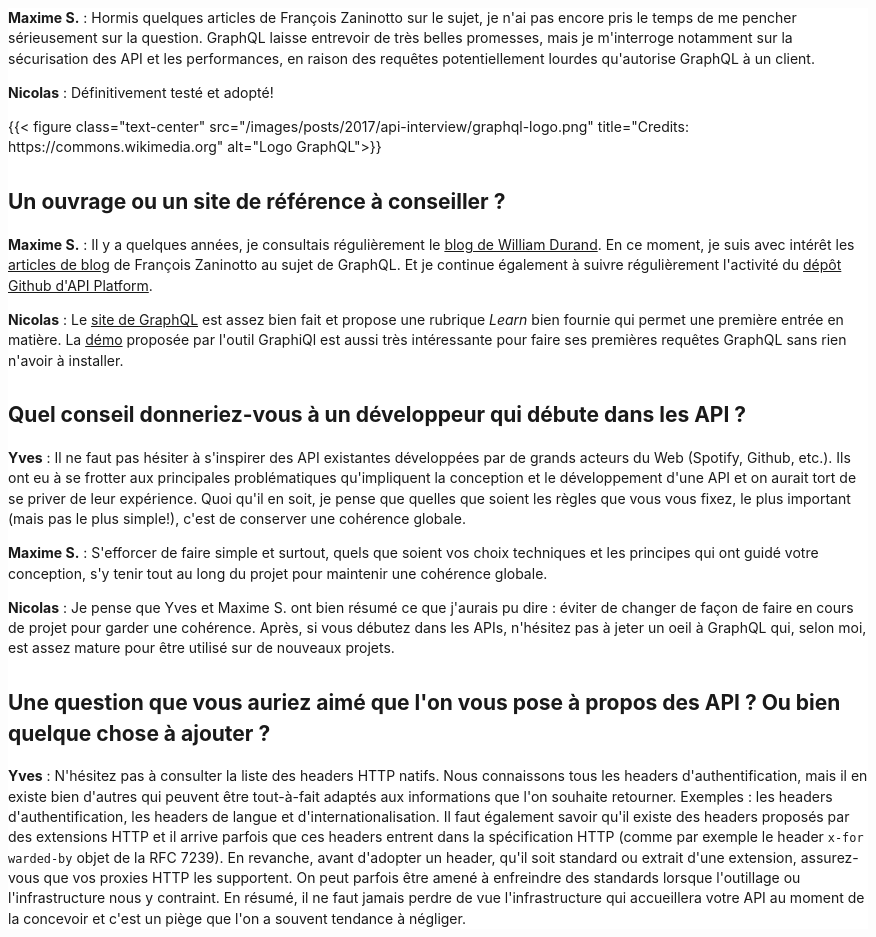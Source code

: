 __Maxime S.__ : Hormis quelques articles de François Zaninotto sur le sujet, je n'ai pas encore pris le temps de me pencher sérieusement sur la question. GraphQL laisse entrevoir de très belles promesses, mais je m'interroge notamment sur la sécurisation des API et les performances, en raison des requêtes potentiellement lourdes qu'autorise GraphQL à un client.

__Nicolas__ : Définitivement testé et adopté!

<p class="text-center">
    {{< figure class="text-center" src="/images/posts/2017/api-interview/graphql-logo.png" title="Credits: https://commons.wikimedia.org" alt="Logo GraphQL">}}
</p>

## Un ouvrage ou un site de référence à conseiller ?

__Maxime S.__ : Il y a quelques années, je consultais régulièrement le [blog de William Durand](https://williamdurand.fr/). En ce moment, je suis avec intérêt les [articles de blog](https://marmelab.com/blog/2017/09/04/dive-into-graphql-part-i-what-s-wrong-with-rest.html) de François Zaninotto au sujet de GraphQL. Et je continue également à suivre régulièrement l'activité du [dépôt Github d'API Platform](https://github.com/api-platform/api-platform).

__Nicolas__ : Le [site de GraphQL](http://graphql.org/) est assez bien fait et propose une rubrique _Learn_ bien fournie qui permet une première entrée en matière. La [démo](http://graphql.org/swapi-graphql/) proposée par l'outil GraphiQl est aussi très intéressante pour faire ses premières requêtes GraphQL sans rien n'avoir à installer.

## Quel conseil donneriez-vous à un développeur qui débute dans les API ?

__Yves__ : Il ne faut pas hésiter à s'inspirer des API existantes développées par de grands acteurs du Web (Spotify, Github, etc.). Ils ont eu à se frotter aux principales problématiques qu'impliquent la conception et le développement d'une API et on aurait tort de se priver de leur expérience. Quoi qu'il en soit, je pense que quelles que soient les règles que vous vous fixez, le plus important (mais pas le plus simple!), c'est de conserver une cohérence globale.

__Maxime S.__ : S'efforcer de faire simple et surtout, quels que soient vos choix techniques et les principes qui ont guidé votre conception, s'y tenir tout au long du projet pour maintenir une cohérence globale.

__Nicolas__ : Je pense que Yves et Maxime S. ont bien résumé ce que j'aurais pu dire : éviter de changer de façon de faire en cours de projet pour garder une cohérence. Après, si vous débutez dans les APIs, n'hésitez pas à jeter un oeil à GraphQL qui, selon moi, est assez mature pour être utilisé sur de nouveaux projets.

## Une question que vous auriez aimé que l'on vous pose à propos des API ? Ou bien quelque chose à ajouter ?

__Yves__ : N'hésitez pas à consulter la liste des headers HTTP natifs. Nous connaissons tous les headers d'authentification, mais il en existe bien d'autres qui peuvent être tout-à-fait adaptés aux informations que l'on souhaite retourner. Exemples : les headers d'authentification, les headers de langue et d'internationalisation. Il faut également savoir qu'il existe des headers proposés par des extensions HTTP et il arrive parfois que ces headers entrent dans la spécification HTTP (comme par exemple le header `x-forwarded-by` objet de la RFC 7239). En revanche, avant d'adopter un header, qu'il soit standard ou extrait d'une extension, assurez-vous que vos proxies HTTP les supportent. On peut parfois être amené à enfreindre des standards lorsque l'outillage ou l'infrastructure nous y contraint. En résumé, il ne faut jamais perdre de vue l'infrastructure qui accueillera votre API au moment de la concevoir et c'est un piège que l'on a souvent tendance à négliger.
